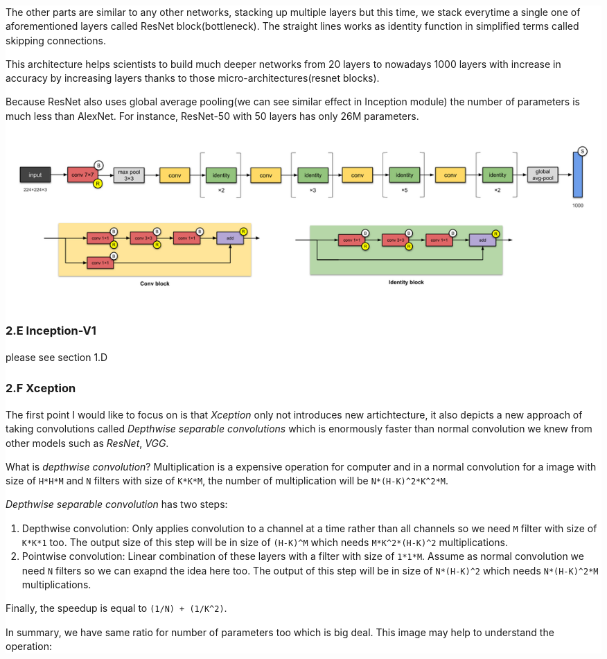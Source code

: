 The other parts are similar to any other networks, stacking up multiple layers but this time, we stack everytime a single one of aforementioned layers called ResNet block(bottleneck). The straight lines works as identity function in simplified terms called skipping connections.

This architecture helps scientists to build much deeper networks from 20 layers to nowadays 1000 layers with increase in accuracy by increasing layers thanks to those micro-architectures(resnet blocks).

Because ResNet also uses global average pooling(we can see similar effect in Inception module) the number of parameters is much less than AlexNet. For instance, ResNet-50 with 50 layers has only 26M parameters.

![resnet arch](wiki/2_6.png)

### 2.E Inception-V1
please see section 1.D

### 2.F Xception


The first point I would like to focus on is that *Xception* only not introduces new artichtecture, it also depicts a new approach of taking convolutions called *Depthwise separable convolutions* which is enormously faster than normal convolution we knew from other models such as *ResNet*, *VGG*.

What is *depthwise convolution*? Multiplication is a expensive operation for computer and in a normal convolution for a image with size of `H*H*M` and `N` filters with size of `K*K*M`, the number of multiplication will be `N*(H-K)^2*K^2*M`.

*Depthwise separable convolution* has two steps:
1. Depthwise convolution: Only applies convolution to a channel at a time rather than all channels so we need `M` filter with size of `K*K*1` too. The output size of this step will be in size of `(H-K)^M` which needs `M*K^2*(H-K)^2` multiplications.
2. Pointwise convolution: Linear combination of these layers with a filter with size of `1*1*M`. Assume as normal convolution we need `N` filters so we can exapnd the idea here too. The output of this step will be in size of `N*(H-K)^2` which needs `N*(H-K)^2*M` multiplications.

Finally, the speedup is equal to `(1/N) + (1/K^2)`.

In summary, we have same ratio for number of parameters too which is big deal. 
This image may help to understand the operation:
